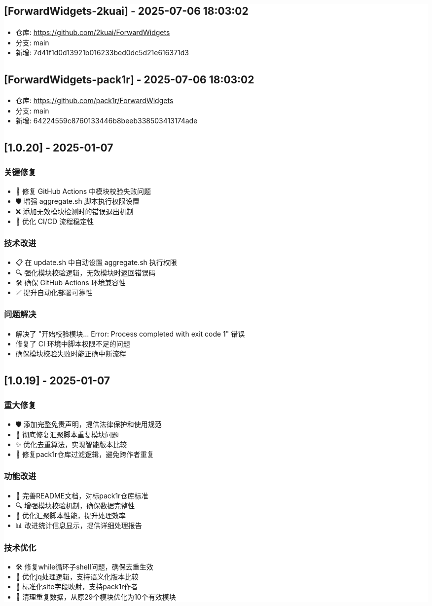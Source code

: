 ## [ForwardWidgets-2kuai] - 2025-07-06 18:03:02
- 仓库: https://github.com/2kuai/ForwardWidgets
- 分支: main
- 新增: 7d41f1d0d13921b016233bed0dc5d21e616371d3

## [ForwardWidgets-pack1r] - 2025-07-06 18:03:02
- 仓库: https://github.com/pack1r/ForwardWidgets
- 分支: main
- 新增: 64224559c8760133446b8beeb338503413174ade


## [1.0.20] - 2025-01-07

### 关键修复
- 🔧 修复 GitHub Actions 中模块校验失败问题
- 🛡️ 增强 aggregate.sh 脚本执行权限设置
- ❌ 添加无效模块检测时的错误退出机制
- 🚀 优化 CI/CD 流程稳定性

### 技术改进
- 📋 在 update.sh 中自动设置 aggregate.sh 执行权限
- 🔍 强化模块校验逻辑，无效模块时返回错误码
- 🛠️ 确保 GitHub Actions 环境兼容性
- ✅ 提升自动化部署可靠性

### 问题解决
- 解决了 "开始校验模块... Error: Process completed with exit code 1" 错误
- 修复了 CI 环境中脚本权限不足的问题
- 确保模块校验失败时能正确中断流程

## [1.0.19] - 2025-01-07

### 重大修复
- 🛡️ 添加完整免责声明，提供法律保护和使用规范
- 🔧 彻底修复汇聚脚本重复模块问题
- ✨ 优化去重算法，实现智能版本比较
- 🎯 修复pack1r仓库过滤逻辑，避免跨作者重复

### 功能改进
- 📝 完善README文档，对标pack1r仓库标准
- 🔍 增强模块校验机制，确保数据完整性
- 🚀 优化汇聚脚本性能，提升处理效率
- 📊 改进统计信息显示，提供详细处理报告

### 技术优化
- 🛠️ 修复while循环子shell问题，确保去重生效
- 🔄 优化jq处理逻辑，支持语义化版本比较
- 🎨 标准化site字段映射，支持pack1r作者
- 🧹 清理重复数据，从原29个模块优化为10个有效模块
